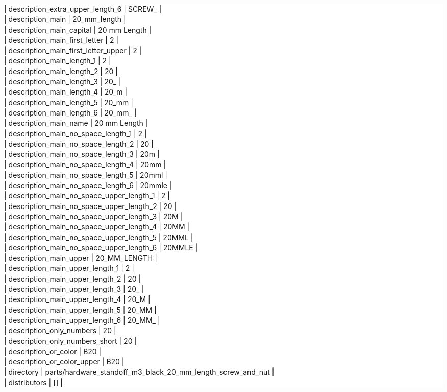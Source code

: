 | description_extra_upper_length_6 | SCREW_ |  
| description_main | 20_mm_length |  
| description_main_capital | 20 mm Length |  
| description_main_first_letter | 2 |  
| description_main_first_letter_upper | 2 |  
| description_main_length_1 | 2 |  
| description_main_length_2 | 20 |  
| description_main_length_3 | 20_ |  
| description_main_length_4 | 20_m |  
| description_main_length_5 | 20_mm |  
| description_main_length_6 | 20_mm_ |  
| description_main_name | 20 mm Length |  
| description_main_no_space_length_1 | 2 |  
| description_main_no_space_length_2 | 20 |  
| description_main_no_space_length_3 | 20m |  
| description_main_no_space_length_4 | 20mm |  
| description_main_no_space_length_5 | 20mml |  
| description_main_no_space_length_6 | 20mmle |  
| description_main_no_space_upper_length_1 | 2 |  
| description_main_no_space_upper_length_2 | 20 |  
| description_main_no_space_upper_length_3 | 20M |  
| description_main_no_space_upper_length_4 | 20MM |  
| description_main_no_space_upper_length_5 | 20MML |  
| description_main_no_space_upper_length_6 | 20MMLE |  
| description_main_upper | 20_MM_LENGTH |  
| description_main_upper_length_1 | 2 |  
| description_main_upper_length_2 | 20 |  
| description_main_upper_length_3 | 20_ |  
| description_main_upper_length_4 | 20_M |  
| description_main_upper_length_5 | 20_MM |  
| description_main_upper_length_6 | 20_MM_ |  
| description_only_numbers | 20 |  
| description_only_numbers_short | 20 |  
| description_or_color | B20 |  
| description_or_color_upper | B20 |  
| directory | parts/hardware_standoff_m3_black_20_mm_length_screw_and_nut |  
| distributors | [] |  